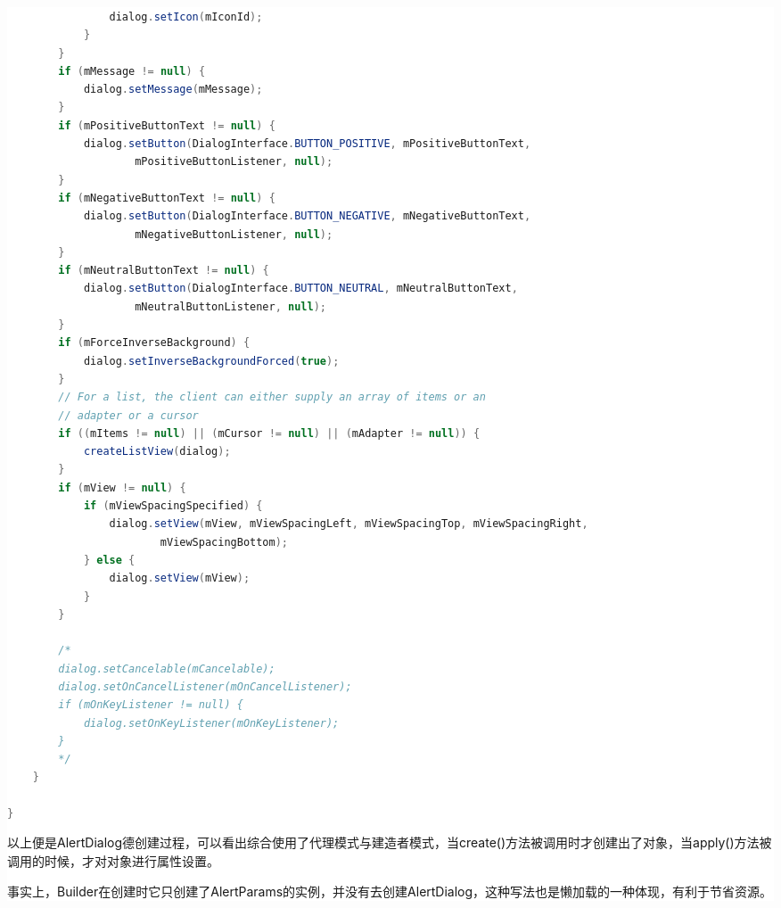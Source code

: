 ```java
                dialog.setIcon(mIconId);
            }
        }
        if (mMessage != null) {
            dialog.setMessage(mMessage);
        }
        if (mPositiveButtonText != null) {
            dialog.setButton(DialogInterface.BUTTON_POSITIVE, mPositiveButtonText,
                    mPositiveButtonListener, null);
        }
        if (mNegativeButtonText != null) {
            dialog.setButton(DialogInterface.BUTTON_NEGATIVE, mNegativeButtonText,
                    mNegativeButtonListener, null);
        }
        if (mNeutralButtonText != null) {
            dialog.setButton(DialogInterface.BUTTON_NEUTRAL, mNeutralButtonText,
                    mNeutralButtonListener, null);
        }
        if (mForceInverseBackground) {
            dialog.setInverseBackgroundForced(true);
        }
        // For a list, the client can either supply an array of items or an
        // adapter or a cursor
        if ((mItems != null) || (mCursor != null) || (mAdapter != null)) {
            createListView(dialog);
        }
        if (mView != null) {
            if (mViewSpacingSpecified) {
                dialog.setView(mView, mViewSpacingLeft, mViewSpacingTop, mViewSpacingRight,
                        mViewSpacingBottom);
            } else {
                dialog.setView(mView);
            }
        }
        
        /*
        dialog.setCancelable(mCancelable);
        dialog.setOnCancelListener(mOnCancelListener);
        if (mOnKeyListener != null) {
            dialog.setOnKeyListener(mOnKeyListener);
        }
        */
    }
    
}
```
以上便是AlertDialog德创建过程，可以看出综合使用了代理模式与建造者模式，当create()方法被调用时才创建出了对象，当apply()方法被
调用的时候，才对对象进行属性设置。


事实上，Builder在创建时它只创建了AlertParams的实例，并没有去创建AlertDialog，这种写法也是懒加载的一种体现，有利于节省资源。

